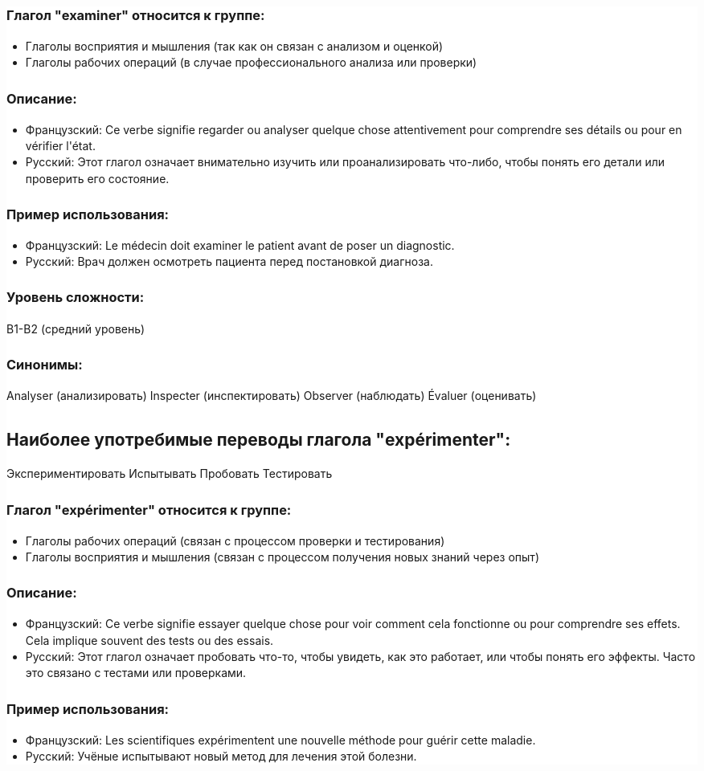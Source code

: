### Глагол "examiner" относится к группе:

- Глаголы восприятия и мышления (так как он связан с анализом и оценкой)
- Глаголы рабочих операций (в случае профессионального анализа или проверки)

### Описание:

- Французский: Ce verbe signifie regarder ou analyser quelque chose attentivement pour comprendre ses détails ou pour en vérifier l'état.
- Русский: Этот глагол означает внимательно изучить или проанализировать что-либо, чтобы понять его детали или проверить его состояние.

### Пример использования:

- Французский: Le médecin doit examiner le patient avant de poser un diagnostic.
- Русский: Врач должен осмотреть пациента перед постановкой диагноза.

### Уровень сложности:

B1-B2 (средний уровень)

### Синонимы:

Analyser (анализировать)
Inspecter (инспектировать)
Observer (наблюдать)
Évaluer (оценивать)



## Наиболее употребимые переводы глагола "expérimenter":

Экспериментировать
Испытывать
Пробовать
Тестировать

### Глагол "expérimenter" относится к группе:

- Глаголы рабочих операций (связан с процессом проверки и тестирования)
- Глаголы восприятия и мышления (связан с процессом получения новых знаний через опыт)

### Описание:

- Французский: Ce verbe signifie essayer quelque chose pour voir comment cela fonctionne ou pour comprendre ses effets. Cela implique souvent des tests ou des essais.
- Русский: Этот глагол означает пробовать что-то, чтобы увидеть, как это работает, или чтобы понять его эффекты. Часто это связано с тестами или проверками.

### Пример использования:

- Французский: Les scientifiques expérimentent une nouvelle méthode pour guérir cette maladie.
- Русский: Учёные испытывают новый метод для лечения этой болезни.
